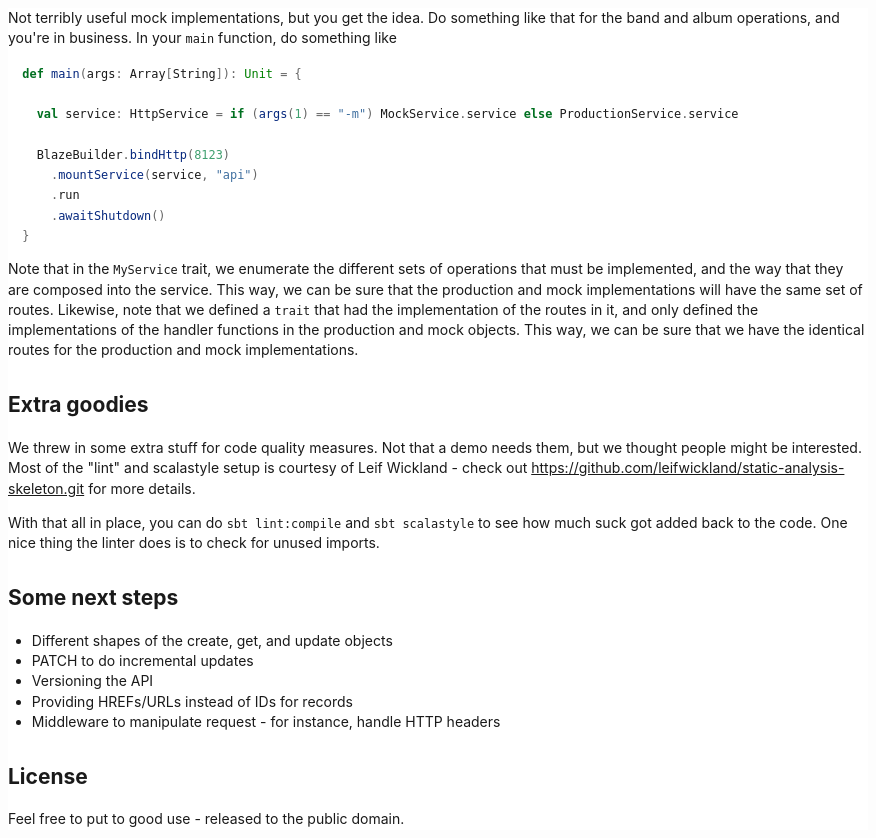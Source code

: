 Not terribly useful mock implementations, but you get the idea. Do something like that for the band and album operations, and you're in business. In your `main` function, do something like

```scala
  def main(args: Array[String]): Unit = {

    val service: HttpService = if (args(1) == "-m") MockService.service else ProductionService.service

    BlazeBuilder.bindHttp(8123)
      .mountService(service, "api")
      .run
      .awaitShutdown()
  }
```

Note that in the `MyService` trait, we enumerate the different sets of operations that must be implemented, and the way that they are composed into the service. This way, we can be sure that the production and mock implementations will have the same set of routes. Likewise, note that we defined a `trait` that had the implementation of the routes in it, and only defined the implementations of the handler functions in the production and mock objects. This way, we can be sure that we have the identical routes for the production and mock implementations.

## Extra goodies

We threw in some extra stuff for code quality measures. Not that a demo needs them, but we thought people might be interested. Most of the "lint" and scalastyle setup is courtesy of Leif Wickland - check out https://github.com/leifwickland/static-analysis-skeleton.git for more details.

With that all in place, you can do `sbt lint:compile` and `sbt scalastyle` to see how much suck got added back to the code. One nice thing the linter does is to check for unused imports.

## Some next steps

- Different shapes of the create, get, and update objects
- PATCH to do incremental updates
- Versioning the API
- Providing HREFs/URLs instead of IDs for records
- Middleware to manipulate request - for instance, handle HTTP headers

## License

Feel free to put to good use - released to the public domain.
